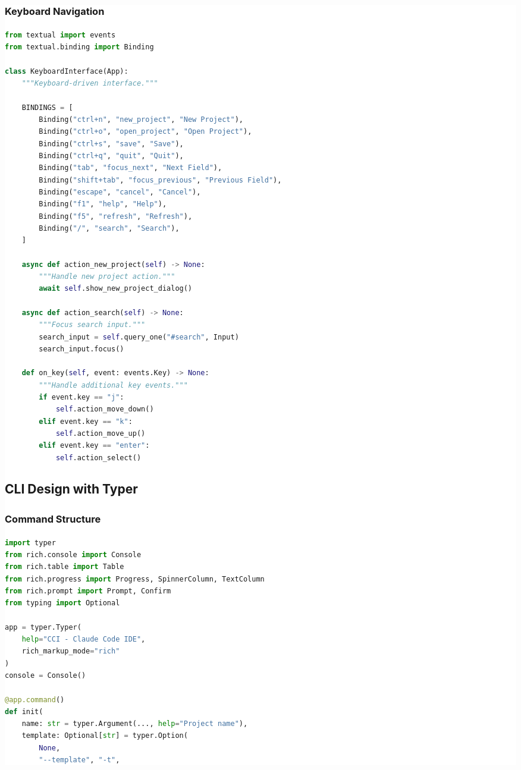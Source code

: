 ### Keyboard Navigation
```python
from textual import events
from textual.binding import Binding

class KeyboardInterface(App):
    """Keyboard-driven interface."""

    BINDINGS = [
        Binding("ctrl+n", "new_project", "New Project"),
        Binding("ctrl+o", "open_project", "Open Project"),
        Binding("ctrl+s", "save", "Save"),
        Binding("ctrl+q", "quit", "Quit"),
        Binding("tab", "focus_next", "Next Field"),
        Binding("shift+tab", "focus_previous", "Previous Field"),
        Binding("escape", "cancel", "Cancel"),
        Binding("f1", "help", "Help"),
        Binding("f5", "refresh", "Refresh"),
        Binding("/", "search", "Search"),
    ]

    async def action_new_project(self) -> None:
        """Handle new project action."""
        await self.show_new_project_dialog()

    async def action_search(self) -> None:
        """Focus search input."""
        search_input = self.query_one("#search", Input)
        search_input.focus()

    def on_key(self, event: events.Key) -> None:
        """Handle additional key events."""
        if event.key == "j":
            self.action_move_down()
        elif event.key == "k":
            self.action_move_up()
        elif event.key == "enter":
            self.action_select()
```

## CLI Design with Typer

### Command Structure
```python
import typer
from rich.console import Console
from rich.table import Table
from rich.progress import Progress, SpinnerColumn, TextColumn
from rich.prompt import Prompt, Confirm
from typing import Optional

app = typer.Typer(
    help="CCI - Claude Code IDE",
    rich_markup_mode="rich"
)
console = Console()

@app.command()
def init(
    name: str = typer.Argument(..., help="Project name"),
    template: Optional[str] = typer.Option(
        None,
        "--template", "-t",
```